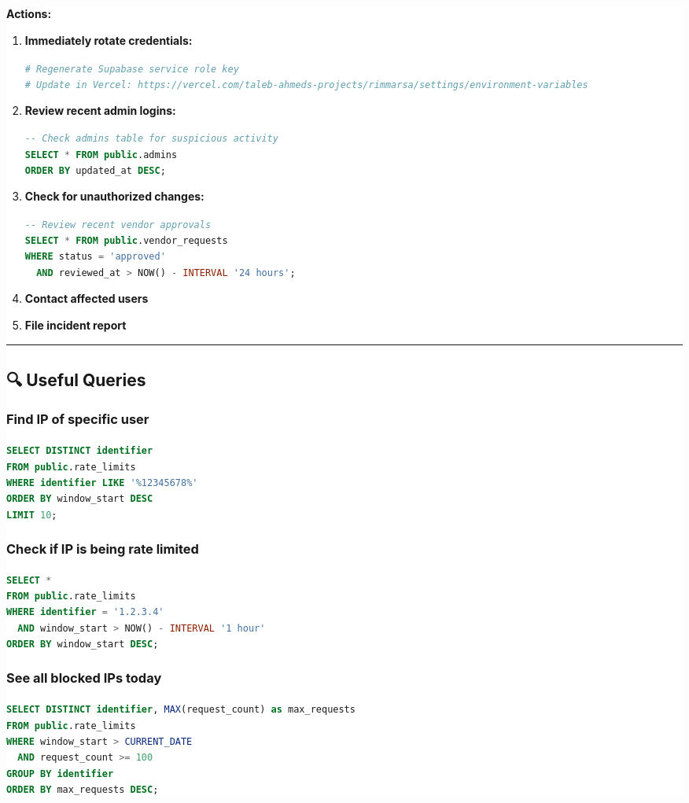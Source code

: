 **Actions:**
1. **Immediately rotate credentials:**
   ```bash
   # Regenerate Supabase service role key
   # Update in Vercel: https://vercel.com/taleb-ahmeds-projects/rimmarsa/settings/environment-variables
   ```

2. **Review recent admin logins:**
   ```sql
   -- Check admins table for suspicious activity
   SELECT * FROM public.admins
   ORDER BY updated_at DESC;
   ```

3. **Check for unauthorized changes:**
   ```sql
   -- Review recent vendor approvals
   SELECT * FROM public.vendor_requests
   WHERE status = 'approved'
     AND reviewed_at > NOW() - INTERVAL '24 hours';
   ```

4. **Contact affected users**
5. **File incident report**

---

## 🔍 Useful Queries

### Find IP of specific user
```sql
SELECT DISTINCT identifier
FROM public.rate_limits
WHERE identifier LIKE '%12345678%'
ORDER BY window_start DESC
LIMIT 10;
```

### Check if IP is being rate limited
```sql
SELECT *
FROM public.rate_limits
WHERE identifier = '1.2.3.4'
  AND window_start > NOW() - INTERVAL '1 hour'
ORDER BY window_start DESC;
```

### See all blocked IPs today
```sql
SELECT DISTINCT identifier, MAX(request_count) as max_requests
FROM public.rate_limits
WHERE window_start > CURRENT_DATE
  AND request_count >= 100
GROUP BY identifier
ORDER BY max_requests DESC;
```
